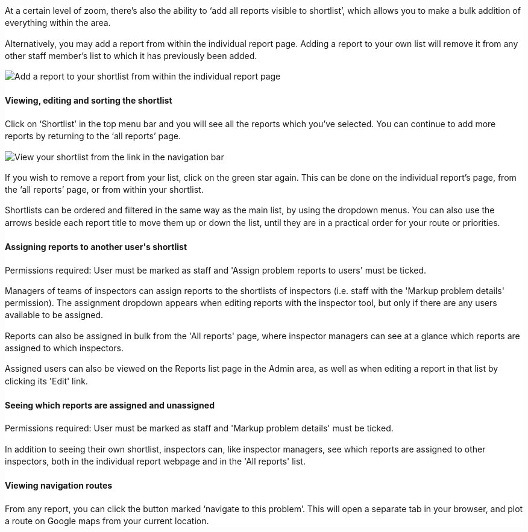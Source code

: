At a certain level of zoom, there’s also the ability to ‘add all reports visible to shortlist’, which
allows you to make a bulk addition of everything within the area.

Alternatively, you may add a report from within the individual report page.
Adding a report to your own list will remove it from any other staff member’s list to which it has
previously been added.

<img alt="Add a report to your shortlist from within the individual report page" src="/assets/img/pro-user-guide/report-page-shortlist.png" class="admin-screenshot" />

#### Viewing, editing and sorting the shortlist

Click on ‘Shortlist’ in the top menu bar and you will see all the reports which you’ve selected.
You can continue to add more reports by returning to the ‘all reports’ page.

<img alt="View your shortlist from the link in the navigation bar" src="/assets/img/pro-user-guide/your-shortlist.png" class="admin-screenshot" />

If you wish to remove a report from your list, click on the green star again. This can be done on the
individual report’s page, from the ‘all reports’ page, or from within your shortlist.

Shortlists can be ordered and filtered in the same way as the main list, by using the dropdown
menus. You can also use the arrows beside each report title to move them up or down the list, until
they are in a practical order for your route or priorities.

#### Assigning reports to another user's shortlist

<span class="admin-task__permissions">Permissions required: User must be marked as staff and 'Assign problem reports to users' must be ticked.</span>

Managers of teams of inspectors can assign reports to the shortlists of inspectors (i.e. staff with the 'Markup problem details' permission). The assignment dropdown appears when editing reports with the inspector tool, but only if there are any users available to be assigned.

Reports can also be assigned in bulk from the 'All reports' page, where inspector managers can see at a glance which reports are assigned to which inspectors.

Assigned users can also be viewed on the Reports list page in the Admin area, as well as when editing a report in that list by clicking its 'Edit' link.

#### Seeing which reports are assigned and unassigned

<span class="admin-task__permissions">Permissions required: User must be marked as staff and 'Markup problem details' must be ticked.</span>

In addition to seeing their own shortlist, inspectors can, like inspector managers, see which reports are assigned to other inspectors, both in the individual report webpage and in the 'All reports' list.

#### Viewing navigation routes

From any report, you can click the button marked ‘navigate to this problem’. This will open a
separate tab in your browser, and plot a route on Google maps from your current location.

</div>

<div class="admin-task" markdown="1" id="viewing-editing-reports-offline">

